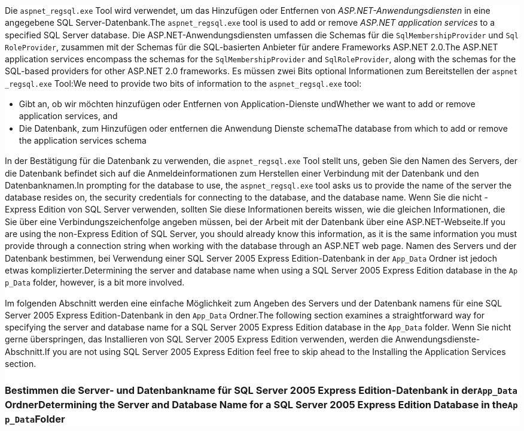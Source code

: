 
<span data-ttu-id="11748-164">Die `aspnet_regsql.exe` Tool wird verwendet, um das Hinzufügen oder Entfernen von *ASP.NET-Anwendungsdiensten* in eine angegebene SQL Server-Datenbank.</span><span class="sxs-lookup"><span data-stu-id="11748-164">The `aspnet_regsql.exe` tool is used to add or remove *ASP.NET application services* to a specified SQL Server database.</span></span> <span data-ttu-id="11748-165">Die ASP.NET-Anwendungsdiensten umfassen die Schemas für die `SqlMembershipProvider` und `SqlRoleProvider`, zusammen mit der Schemas für die SQL-basierten Anbieter für andere Frameworks ASP.NET 2.0.</span><span class="sxs-lookup"><span data-stu-id="11748-165">The ASP.NET application services encompass the schemas for the `SqlMembershipProvider` and `SqlRoleProvider`, along with the schemas for the SQL-based providers for other ASP.NET 2.0 frameworks.</span></span> <span data-ttu-id="11748-166">Es müssen zwei Bits optional Informationen zum Bereitstellen der `aspnet_regsql.exe` Tool:</span><span class="sxs-lookup"><span data-stu-id="11748-166">We need to provide two bits of information to the `aspnet_regsql.exe` tool:</span></span>

- <span data-ttu-id="11748-167">Gibt an, ob wir möchten hinzufügen oder Entfernen von Application-Dienste und</span><span class="sxs-lookup"><span data-stu-id="11748-167">Whether we want to add or remove application services, and</span></span>
- <span data-ttu-id="11748-168">Die Datenbank, zum Hinzufügen oder entfernen die Anwendung Dienste schema</span><span class="sxs-lookup"><span data-stu-id="11748-168">The database from which to add or remove the application services schema</span></span>

<span data-ttu-id="11748-169">In der Bestätigung für die Datenbank zu verwenden, die `aspnet_regsql.exe` Tool stellt uns, geben Sie den Namen des Servers, der die Datenbank befindet sich auf die Anmeldeinformationen zum Herstellen einer Verbindung mit der Datenbank und den Datenbanknamen.</span><span class="sxs-lookup"><span data-stu-id="11748-169">In prompting for the database to use, the `aspnet_regsql.exe` tool asks us to provide the name of the server the database resides on, the security credentials for connecting to the database, and the database name.</span></span> <span data-ttu-id="11748-170">Wenn Sie die nicht - Express Edition von SQL Server verwenden, sollten Sie diese Informationen bereits wissen, wie die gleichen Informationen, die Sie über eine Verbindungszeichenfolge angeben müssen, bei der Arbeit mit der Datenbank über eine ASP.NET-Webseite.</span><span class="sxs-lookup"><span data-stu-id="11748-170">If you are using the non-Express Edition of SQL Server, you should already know this information, as it is the same information you must provide through a connection string when working with the database through an ASP.NET web page.</span></span> <span data-ttu-id="11748-171">Namen des Servers und der Datenbank bestimmen, bei Verwendung einer SQL Server 2005 Express Edition-Datenbank in der `App_Data` Ordner ist jedoch etwas komplizierter.</span><span class="sxs-lookup"><span data-stu-id="11748-171">Determining the server and database name when using a SQL Server 2005 Express Edition database in the `App_Data` folder, however, is a bit more involved.</span></span>

<span data-ttu-id="11748-172">Im folgenden Abschnitt werden eine einfache Möglichkeit zum Angeben des Servers und der Datenbank namens für eine SQL Server 2005 Express Edition-Datenbank in den `App_Data` Ordner.</span><span class="sxs-lookup"><span data-stu-id="11748-172">The following section examines a straightforward way for specifying the server and database name for a SQL Server 2005 Express Edition database in the `App_Data` folder.</span></span> <span data-ttu-id="11748-173">Wenn Sie nicht gerne überspringen, das Installieren von SQL Server 2005 Express Edition verwenden, werden die Anwendungsdienste-Abschnitt.</span><span class="sxs-lookup"><span data-stu-id="11748-173">If you are not using SQL Server 2005 Express Edition feel free to skip ahead to the Installing the Application Services section.</span></span>

### <a name="determining-the-server-and-database-name-for-a-sql-server-2005-express-edition-database-in-theappdatafolder"></a><span data-ttu-id="11748-174">Bestimmen die Server- und Datenbankname für SQL Server 2005 Express Edition-Datenbank in der`App_Data`Ordner</span><span class="sxs-lookup"><span data-stu-id="11748-174">Determining the Server and Database Name for a SQL Server 2005 Express Edition Database in the`App_Data`Folder</span></span>

